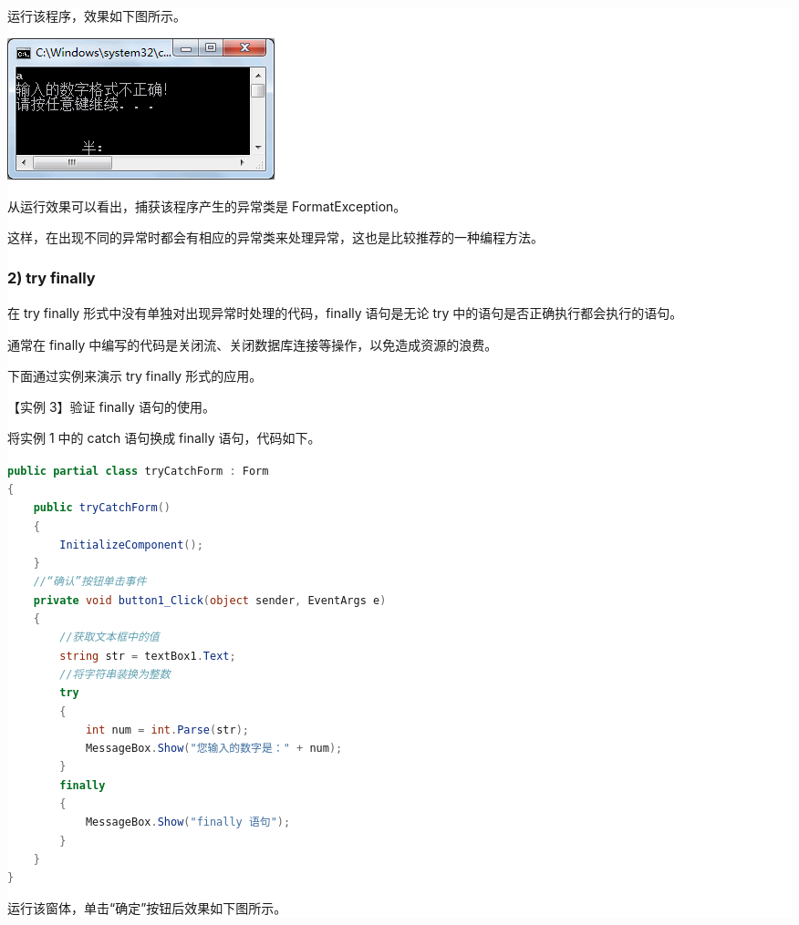 运行该程序，效果如下图所示。

![多个catch语句处理异常的效果](assets/4-1Z402140421347.gif)

从运行效果可以看出，捕获该程序产生的异常类是 FormatException。

这样，在出现不同的异常时都会有相应的异常类来处理异常，这也是比较推荐的一种编程方法。

### 2) try finally

在 try finally 形式中没有单独对出现异常时处理的代码，finally 语句是无论 try 中的语句是否正确执行都会执行的语句。

通常在 finally 中编写的代码是关闭流、关闭数据库连接等操作，以免造成资源的浪费。

下面通过实例来演示 try finally 形式的应用。

【实例 3】验证 finally 语句的使用。

将实例 1 中的 catch 语句换成 finally 语句，代码如下。

```c#
public partial class tryCatchForm : Form
{
    public tryCatchForm()
    {
        InitializeComponent();
    }
    //“确认”按钮单击事件
    private void button1_Click(object sender, EventArgs e)
    {
        //获取文本框中的值
        string str = textBox1.Text;
        //将字符串装换为整数
        try
        {
            int num = int.Parse(str);
            MessageBox.Show("您输入的数字是：" + num);
        }
        finally
        {
            MessageBox.Show("finally 语句");
        }
    }
}
```

运行该窗体，单击“确定”按钮后效果如下图所示。
